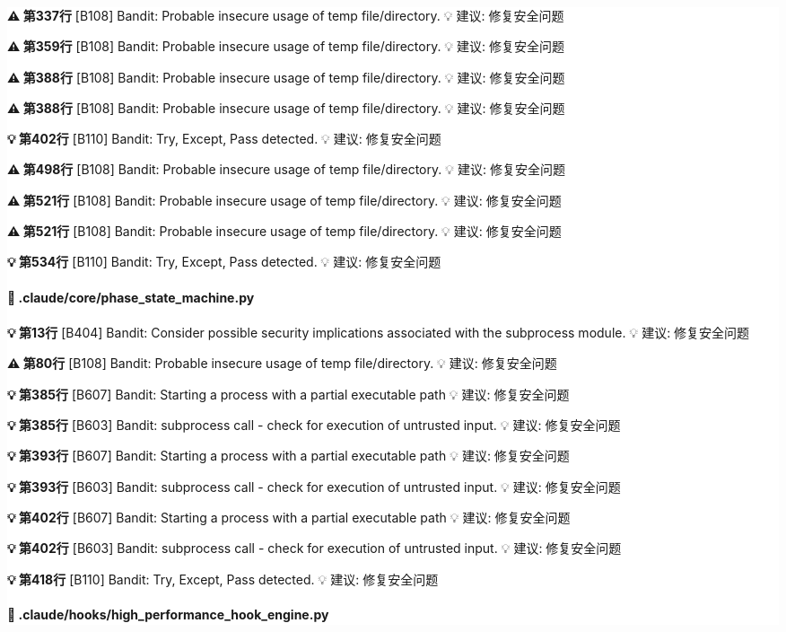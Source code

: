 **⚠️ 第337行** [B108] Bandit: Probable insecure usage of temp file/directory.
  💡 建议: 修复安全问题

**⚠️ 第359行** [B108] Bandit: Probable insecure usage of temp file/directory.
  💡 建议: 修复安全问题

**⚠️ 第388行** [B108] Bandit: Probable insecure usage of temp file/directory.
  💡 建议: 修复安全问题

**⚠️ 第388行** [B108] Bandit: Probable insecure usage of temp file/directory.
  💡 建议: 修复安全问题

**💡 第402行** [B110] Bandit: Try, Except, Pass detected.
  💡 建议: 修复安全问题

**⚠️ 第498行** [B108] Bandit: Probable insecure usage of temp file/directory.
  💡 建议: 修复安全问题

**⚠️ 第521行** [B108] Bandit: Probable insecure usage of temp file/directory.
  💡 建议: 修复安全问题

**⚠️ 第521行** [B108] Bandit: Probable insecure usage of temp file/directory.
  💡 建议: 修复安全问题

**💡 第534行** [B110] Bandit: Try, Except, Pass detected.
  💡 建议: 修复安全问题

#### 📄 .claude/core/phase_state_machine.py

**💡 第13行** [B404] Bandit: Consider possible security implications associated with the subprocess module.
  💡 建议: 修复安全问题

**⚠️ 第80行** [B108] Bandit: Probable insecure usage of temp file/directory.
  💡 建议: 修复安全问题

**💡 第385行** [B607] Bandit: Starting a process with a partial executable path
  💡 建议: 修复安全问题

**💡 第385行** [B603] Bandit: subprocess call - check for execution of untrusted input.
  💡 建议: 修复安全问题

**💡 第393行** [B607] Bandit: Starting a process with a partial executable path
  💡 建议: 修复安全问题

**💡 第393行** [B603] Bandit: subprocess call - check for execution of untrusted input.
  💡 建议: 修复安全问题

**💡 第402行** [B607] Bandit: Starting a process with a partial executable path
  💡 建议: 修复安全问题

**💡 第402行** [B603] Bandit: subprocess call - check for execution of untrusted input.
  💡 建议: 修复安全问题

**💡 第418行** [B110] Bandit: Try, Except, Pass detected.
  💡 建议: 修复安全问题

#### 📄 .claude/hooks/high_performance_hook_engine.py
